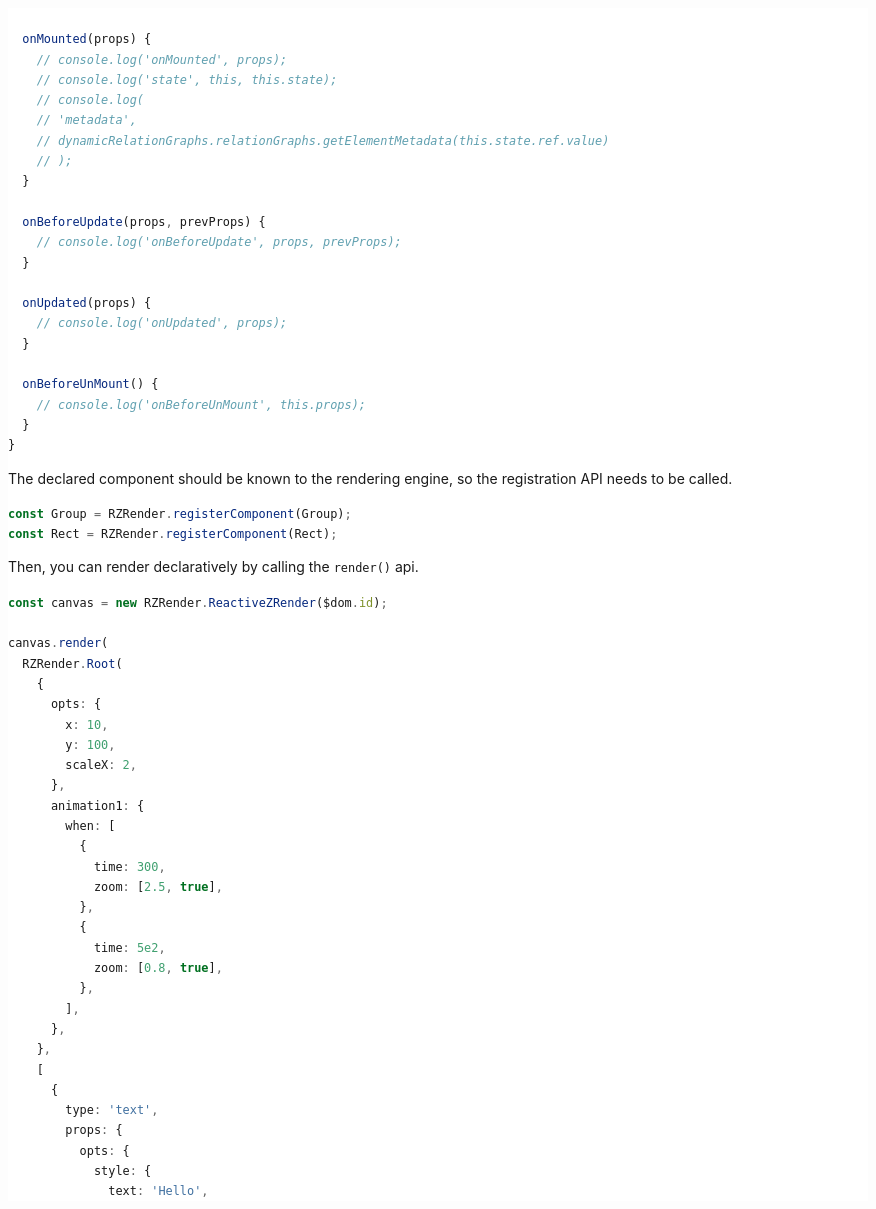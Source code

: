 ```typescript

  onMounted(props) {
    // console.log('onMounted', props);
    // console.log('state', this, this.state);
    // console.log(
    // 'metadata',
    // dynamicRelationGraphs.relationGraphs.getElementMetadata(this.state.ref.value)
    // );
  }

  onBeforeUpdate(props, prevProps) {
    // console.log('onBeforeUpdate', props, prevProps);
  }

  onUpdated(props) {
    // console.log('onUpdated', props);
  }

  onBeforeUnMount() {
    // console.log('onBeforeUnMount', this.props);
  }
}
```

The declared component should be known to the rendering engine, so the registration API needs to be called.

```typescript
const Group = RZRender.registerComponent(Group);
const Rect = RZRender.registerComponent(Rect);
```

Then, you can render declaratively by calling the `render()` api.

```typescript
const canvas = new RZRender.ReactiveZRender($dom.id);

canvas.render(
  RZRender.Root(
    {
      opts: {
        x: 10,
        y: 100,
        scaleX: 2,
      },
      animation1: {
        when: [
          {
            time: 300,
            zoom: [2.5, true],
          },
          {
            time: 5e2,
            zoom: [0.8, true],
          },
        ],
      },
    },
    [
      {
        type: 'text',
        props: {
          opts: {
            style: {
              text: 'Hello',
```
